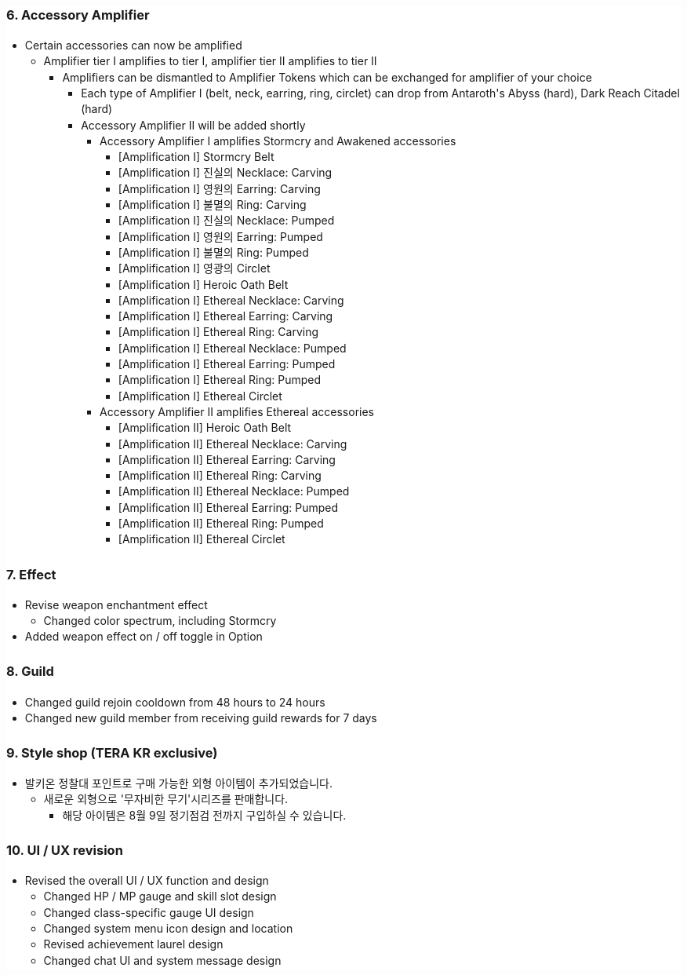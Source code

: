 ### **6.** Accessory Amplifier
- Certain accessories can now be amplified
  - Amplifier tier I amplifies to tier I, amplifier tier II amplifies to tier II
    - Amplifiers can be dismantled to Amplifier Tokens which can be exchanged for amplifier of your choice
      - Each type of Amplifier I (belt, neck, earring, ring, circlet) can drop from Antaroth's Abyss (hard), Dark Reach Citadel (hard)
      - Accessory Amplifier II will be added shortly
        - Accessory Amplifier I amplifies Stormcry and Awakened accessories
          - [Amplification I] Stormcry Belt
          - [Amplification I] 진실의 Necklace: Carving
          - [Amplification I] 영원의 Earring: Carving
          - [Amplification I] 불멸의 Ring: Carving
          - [Amplification I] 진실의 Necklace: Pumped
          - [Amplification I] 영원의 Earring: Pumped
          - [Amplification I] 불멸의 Ring: Pumped
          - [Amplification I] 영광의 Circlet
          - [Amplification I] Heroic Oath Belt
          - [Amplification I] Ethereal Necklace: Carving
          - [Amplification I] Ethereal Earring: Carving
          - [Amplification I] Ethereal Ring: Carving
          - [Amplification I] Ethereal Necklace: Pumped
          - [Amplification I] Ethereal Earring: Pumped
          - [Amplification I] Ethereal Ring: Pumped
          - [Amplification I] Ethereal Circlet
        - Accessory Amplifier II amplifies Ethereal accessories
          - [Amplification II] Heroic Oath Belt
          - [Amplification II] Ethereal Necklace: Carving
          - [Amplification II] Ethereal Earring: Carving
          - [Amplification II] Ethereal Ring: Carving
          - [Amplification II] Ethereal Necklace: Pumped
          - [Amplification II] Ethereal Earring: Pumped
          - [Amplification II] Ethereal Ring: Pumped
          - [Amplification II] Ethereal Circlet

### **7.** Effect
- Revise weapon enchantment effect
  - Changed color spectrum, including Stormcry
- Added weapon effect on / off toggle in Option

### **8.** Guild
- Changed guild rejoin cooldown from 48 hours to 24 hours
- Changed new guild member from receiving guild rewards for 7 days

### **9.** Style shop (TERA KR exclusive)
- 발키온 정찰대 포인트로 구매 가능한 외형 아이템이 추가되었습니다.
  - 새로운 외형으로 '무자비한 무기'시리즈를 판매합니다.
    - 해당 아이템은 8월 9일 정기점검 전까지 구입하실 수 있습니다.

### **10.** UI / UX revision
- Revised the overall UI / UX function and design
  - Changed HP / MP gauge and skill slot design
  - Changed class-specific gauge UI design
  - Changed system menu icon design and location
  - Revised achievement laurel design
  - Changed chat UI and system message design
